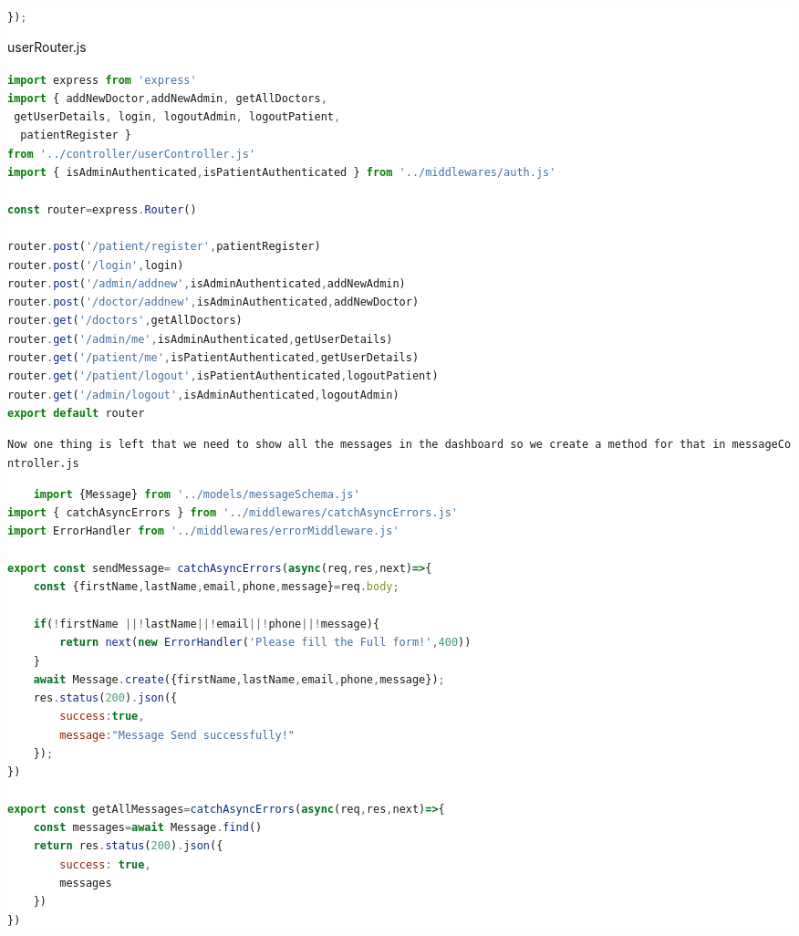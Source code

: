 ```javascript
});

```

userRouter.js

```javascript
import express from 'express'
import { addNewDoctor,addNewAdmin, getAllDoctors,
 getUserDetails, login, logoutAdmin, logoutPatient,
  patientRegister }
from '../controller/userController.js'
import { isAdminAuthenticated,isPatientAuthenticated } from '../middlewares/auth.js'

const router=express.Router()

router.post('/patient/register',patientRegister)
router.post('/login',login)
router.post('/admin/addnew',isAdminAuthenticated,addNewAdmin)
router.post('/doctor/addnew',isAdminAuthenticated,addNewDoctor)
router.get('/doctors',getAllDoctors)
router.get('/admin/me',isAdminAuthenticated,getUserDetails)
router.get('/patient/me',isPatientAuthenticated,getUserDetails)
router.get('/patient/logout',isPatientAuthenticated,logoutPatient)
router.get('/admin/logout',isAdminAuthenticated,logoutAdmin)
export default router
```

`Now one thing is left that we need to show all the messages in the dashboard so we create a method for that in messageController.js`

```javascript
    import {Message} from '../models/messageSchema.js'
import { catchAsyncErrors } from '../middlewares/catchAsyncErrors.js'
import ErrorHandler from '../middlewares/errorMiddleware.js'

export const sendMessage= catchAsyncErrors(async(req,res,next)=>{
    const {firstName,lastName,email,phone,message}=req.body;

    if(!firstName ||!lastName||!email||!phone||!message){
        return next(new ErrorHandler('Please fill the Full form!',400))
    }
    await Message.create({firstName,lastName,email,phone,message});
    res.status(200).json({
        success:true,
        message:"Message Send successfully!"
    });
})

export const getAllMessages=catchAsyncErrors(async(req,res,next)=>{
    const messages=await Message.find()
    return res.status(200).json({
        success: true,
        messages
    })
})
```
